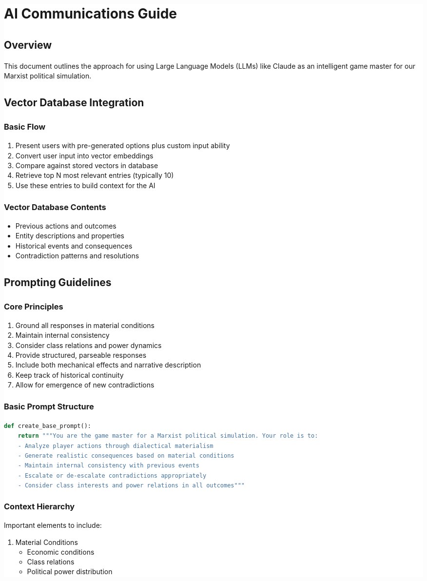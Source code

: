 # AI Communications Guide

## Overview
This document outlines the approach for using Large Language Models (LLMs) like Claude as an intelligent game master for our Marxist political simulation.

## Vector Database Integration

### Basic Flow
1. Present users with pre-generated options plus custom input ability
2. Convert user input into vector embeddings
3. Compare against stored vectors in database
4. Retrieve top N most relevant entries (typically 10)
5. Use these entries to build context for the AI

### Vector Database Contents
- Previous actions and outcomes
- Entity descriptions and properties  
- Historical events and consequences
- Contradiction patterns and resolutions

## Prompting Guidelines

### Core Principles
1. Ground all responses in material conditions
2. Maintain internal consistency 
3. Consider class relations and power dynamics
4. Provide structured, parseable responses
5. Include both mechanical effects and narrative description
6. Keep track of historical continuity
7. Allow for emergence of new contradictions

### Basic Prompt Structure
```python
def create_base_prompt():
    return """You are the game master for a Marxist political simulation. Your role is to:
    - Analyze player actions through dialectical materialism
    - Generate realistic consequences based on material conditions
    - Maintain internal consistency with previous events
    - Escalate or de-escalate contradictions appropriately
    - Consider class interests and power relations in all outcomes"""
```

### Context Hierarchy
Important elements to include:

1. Material Conditions
   - Economic conditions
   - Class relations
   - Political power distribution
